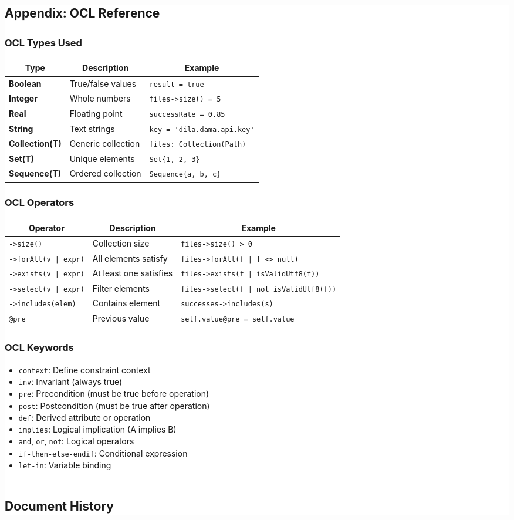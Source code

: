 
## Appendix: OCL Reference

### OCL Types Used

| Type | Description | Example |
|------|-------------|---------|
| **Boolean** | True/false values | `result = true` |
| **Integer** | Whole numbers | `files->size() = 5` |
| **Real** | Floating point | `successRate = 0.85` |
| **String** | Text strings | `key = 'dila.dama.api.key'` |
| **Collection(T)** | Generic collection | `files: Collection(Path)` |
| **Set(T)** | Unique elements | `Set{1, 2, 3}` |
| **Sequence(T)** | Ordered collection | `Sequence{a, b, c}` |

### OCL Operators

| Operator | Description | Example |
|----------|-------------|---------|
| `->size()` | Collection size | `files->size() > 0` |
| `->forAll(v \| expr)` | All elements satisfy | `files->forAll(f \| f <> null)` |
| `->exists(v \| expr)` | At least one satisfies | `files->exists(f \| isValidUtf8(f))` |
| `->select(v \| expr)` | Filter elements | `files->select(f \| not isValidUtf8(f))` |
| `->includes(elem)` | Contains element | `successes->includes(s)` |
| `@pre` | Previous value | `self.value@pre = self.value` |

### OCL Keywords

- `context`: Define constraint context
- `inv`: Invariant (always true)
- `pre`: Precondition (must be true before operation)
- `post`: Postcondition (must be true after operation)
- `def`: Derived attribute or operation
- `implies`: Logical implication (A implies B)
- `and`, `or`, `not`: Logical operators
- `if-then-else-endif`: Conditional expression
- `let-in`: Variable binding

---

## Document History
